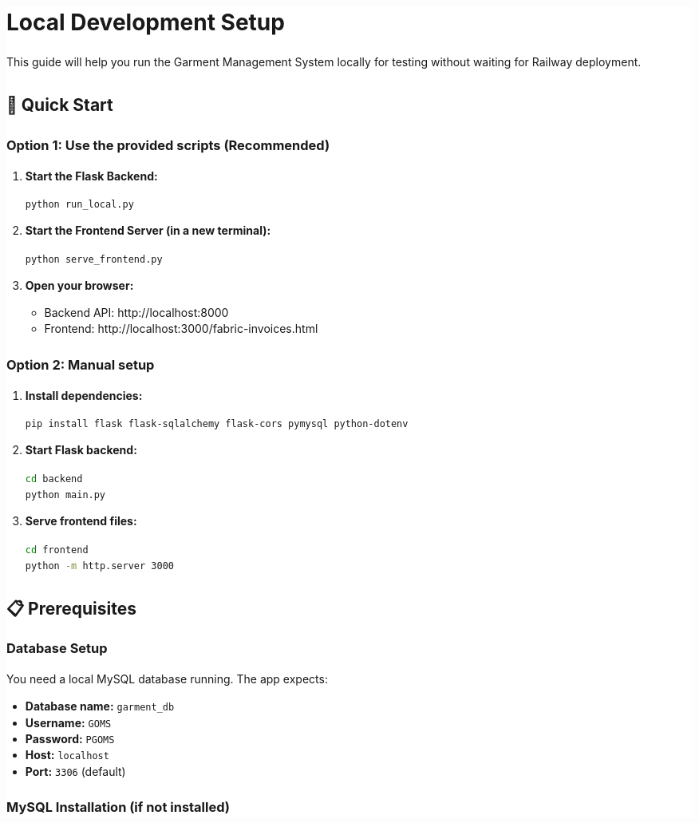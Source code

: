# Local Development Setup

This guide will help you run the Garment Management System locally for testing without waiting for Railway deployment.

## 🚀 Quick Start

### Option 1: Use the provided scripts (Recommended)

1. **Start the Flask Backend:**
   ```bash
   python run_local.py
   ```

2. **Start the Frontend Server (in a new terminal):**
   ```bash
   python serve_frontend.py
   ```

3. **Open your browser:**
   - Backend API: http://localhost:8000
   - Frontend: http://localhost:3000/fabric-invoices.html

### Option 2: Manual setup

1. **Install dependencies:**
   ```bash
   pip install flask flask-sqlalchemy flask-cors pymysql python-dotenv
   ```

2. **Start Flask backend:**
   ```bash
   cd backend
   python main.py
   ```

3. **Serve frontend files:**
   ```bash
   cd frontend
   python -m http.server 3000
   ```

## 📋 Prerequisites

### Database Setup
You need a local MySQL database running. The app expects:
- **Database name:** `garment_db`
- **Username:** `GOMS`
- **Password:** `PGOMS`
- **Host:** `localhost`
- **Port:** `3306` (default)

### MySQL Installation (if not installed)
